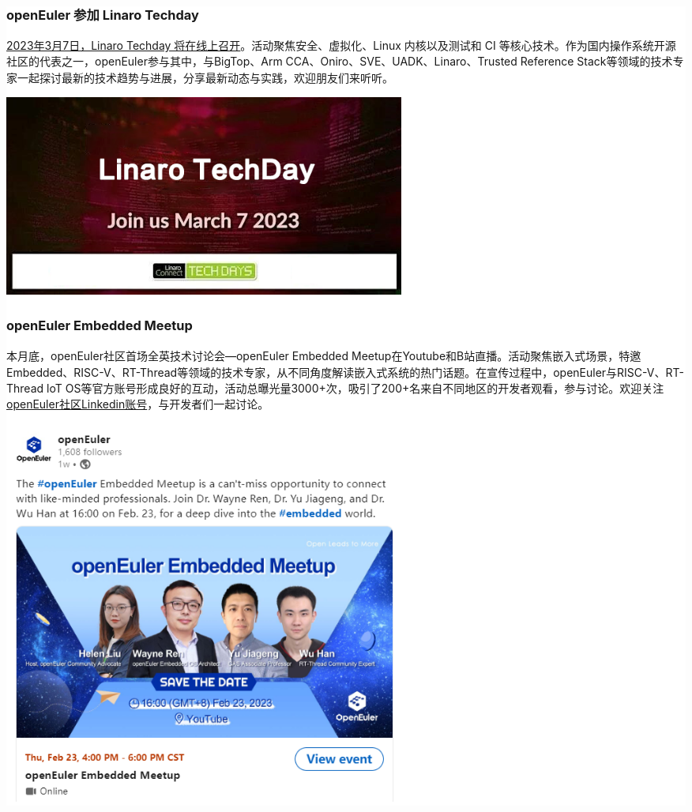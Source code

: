 ### openEuler 参加 Linaro Techday

[2023年3月7日，Linaro Techday 将在线上召开](https://mp.weixin.qq.com/s?__biz=MzI2NDE4OTE2Mg==&mid=2247501209&idx=2&sn=7299c07db1c5c16a0f13580a8222da70&chksm=eab2e01cddc5690aac5652795295cd57d9de47c931e9e715e35b0ef8d6f5c55dfa20b82ece66&token=868080095&lang=zh_CN&scene=21#wechat_redirect)。活动聚焦安全、虚拟化、Linux 内核以及测试和 CI 等核心技术。作为国内操作系统开源社区的代表之一，openEuler参与其中，与BigTop、Arm CCA、Oniro、SVE、UADK、Linaro、Trusted Reference Stack等领域的技术专家一起探讨最新的技术趋势与进展，分享最新动态与实践，欢迎朋友们来听听。

<img src="./media/2302-07.png" width="500" >

### openEuler Embedded Meetup

本月底，openEuler社区首场全英技术讨论会—openEuler Embedded Meetup在Youtube和B站直播。活动聚焦嵌入式场景，特邀Embedded、RISC-V、RT-Thread等领域的技术专家，从不同角度解读嵌入式系统的热门话题。在宣传过程中，openEuler与RISC-V、RT-Thread loT OS等官方账号形成良好的互动，活动总曝光量3000+次，吸引了200+名来自不同地区的开发者观看，参与讨论。欢迎关注[openEuler社区Linkedin账号](https://www.linkedin.com/company/86315548)，与开发者们一起讨论。

<img src="./media/2302-08.png" width="500" >
